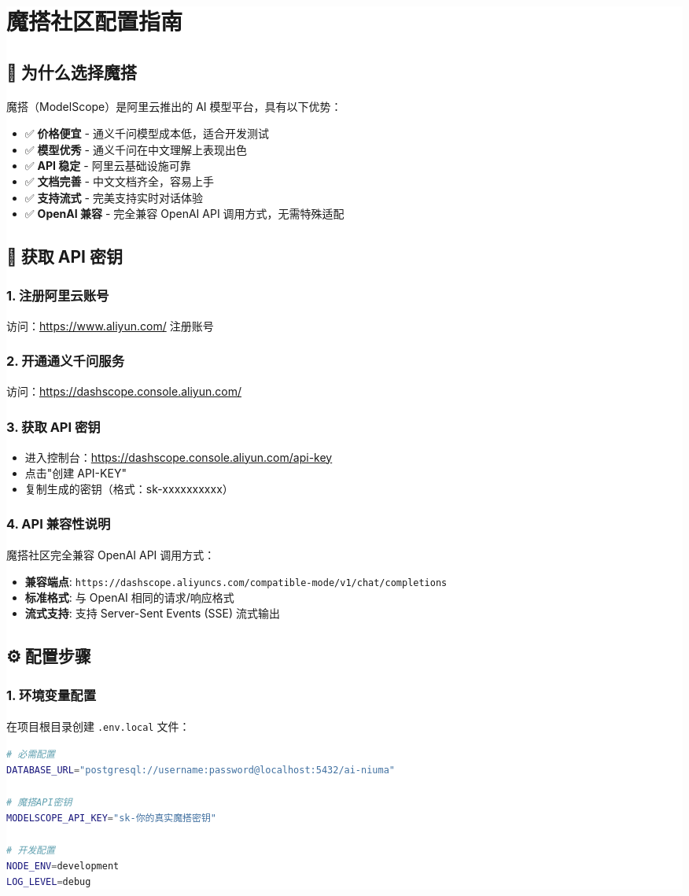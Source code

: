 # 魔搭社区配置指南

## 🎯 为什么选择魔搭

魔搭（ModelScope）是阿里云推出的 AI 模型平台，具有以下优势：

- ✅ **价格便宜** - 通义千问模型成本低，适合开发测试
- ✅ **模型优秀** - 通义千问在中文理解上表现出色
- ✅ **API 稳定** - 阿里云基础设施可靠
- ✅ **文档完善** - 中文文档齐全，容易上手
- ✅ **支持流式** - 完美支持实时对话体验
- ✅ **OpenAI 兼容** - 完全兼容 OpenAI API 调用方式，无需特殊适配

## 🔑 获取 API 密钥

### 1. 注册阿里云账号

访问：https://www.aliyun.com/ 注册账号

### 2. 开通通义千问服务

访问：https://dashscope.console.aliyun.com/

### 3. 获取 API 密钥

- 进入控制台：https://dashscope.console.aliyun.com/api-key
- 点击"创建 API-KEY"
- 复制生成的密钥（格式：sk-xxxxxxxxxx）

### 4. API 兼容性说明

魔搭社区完全兼容 OpenAI API 调用方式：

- **兼容端点**: `https://dashscope.aliyuncs.com/compatible-mode/v1/chat/completions`
- **标准格式**: 与 OpenAI 相同的请求/响应格式
- **流式支持**: 支持 Server-Sent Events (SSE) 流式输出

## ⚙️ 配置步骤

### 1. 环境变量配置

在项目根目录创建 `.env.local` 文件：

```bash
# 必需配置
DATABASE_URL="postgresql://username:password@localhost:5432/ai-niuma"

# 魔搭API密钥
MODELSCOPE_API_KEY="sk-你的真实魔搭密钥"

# 开发配置
NODE_ENV=development
LOG_LEVEL=debug
```
